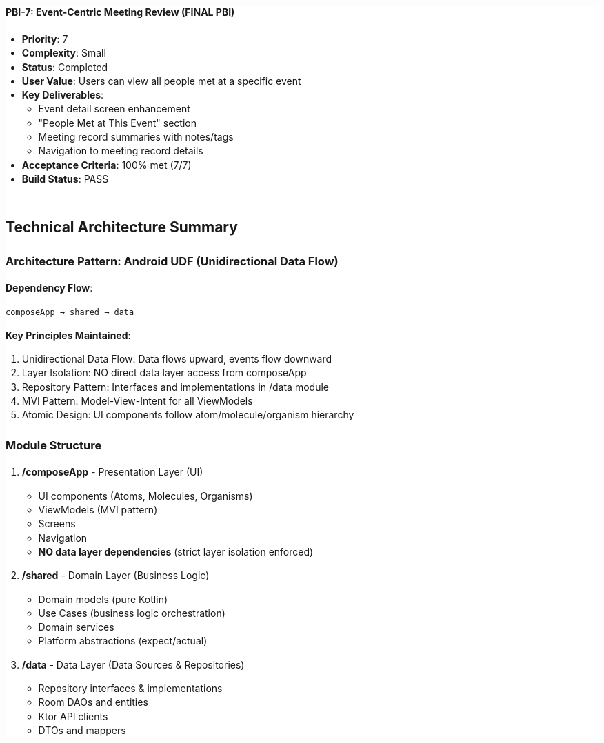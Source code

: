 #### PBI-7: Event-Centric Meeting Review (FINAL PBI)
- **Priority**: 7
- **Complexity**: Small
- **Status**: Completed
- **User Value**: Users can view all people met at a specific event
- **Key Deliverables**:
  - Event detail screen enhancement
  - "People Met at This Event" section
  - Meeting record summaries with notes/tags
  - Navigation to meeting record details
- **Acceptance Criteria**: 100% met (7/7)
- **Build Status**: PASS

---

## Technical Architecture Summary

### Architecture Pattern: Android UDF (Unidirectional Data Flow)

**Dependency Flow**:
```
composeApp → shared → data
```

**Key Principles Maintained**:
1. Unidirectional Data Flow: Data flows upward, events flow downward
2. Layer Isolation: NO direct data layer access from composeApp
3. Repository Pattern: Interfaces and implementations in /data module
4. MVI Pattern: Model-View-Intent for all ViewModels
5. Atomic Design: UI components follow atom/molecule/organism hierarchy

### Module Structure

1. **/composeApp** - Presentation Layer (UI)
   - UI components (Atoms, Molecules, Organisms)
   - ViewModels (MVI pattern)
   - Screens
   - Navigation
   - **NO data layer dependencies** (strict layer isolation enforced)

2. **/shared** - Domain Layer (Business Logic)
   - Domain models (pure Kotlin)
   - Use Cases (business logic orchestration)
   - Domain services
   - Platform abstractions (expect/actual)

3. **/data** - Data Layer (Data Sources & Repositories)
   - Repository interfaces & implementations
   - Room DAOs and entities
   - Ktor API clients
   - DTOs and mappers
